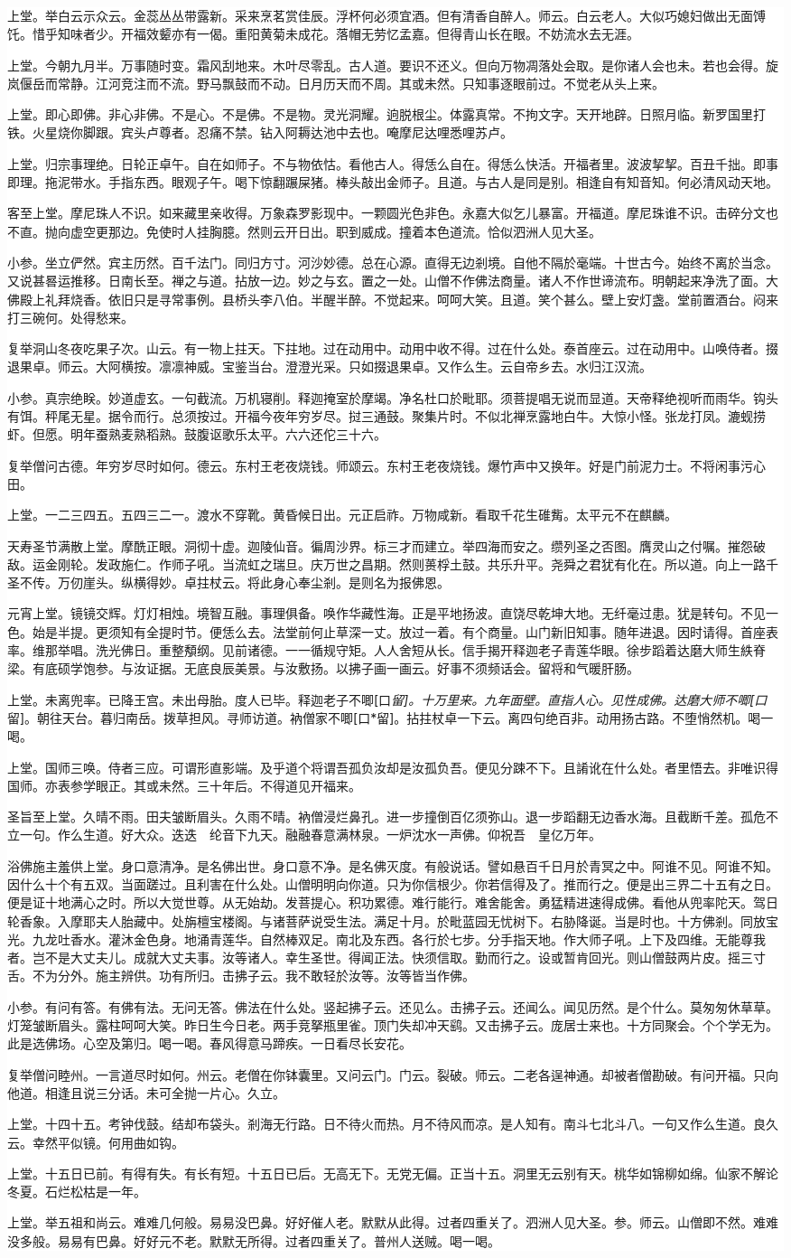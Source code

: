 上堂。举白云示众云。金蕊丛丛带露新。采来烹茗赏佳辰。浮杯何必须宜酒。但有清香自醉人。师云。白云老人。大似巧媳妇做出无面馎饦。惜乎知味者少。开福效颦亦有一偈。重阳黄菊未成花。落帽无劳忆孟嘉。但得青山长在眼。不妨流水去无涯。  

上堂。今朝九月半。万事随时变。霜风刮地来。木叶尽零乱。古人道。要识不还义。但向万物凋落处会取。是你诸人会也未。若也会得。旋岚偃岳而常静。江河竞注而不流。野马飘鼓而不动。日月历天而不周。其或未然。只知事逐眼前过。不觉老从头上来。  

上堂。即心即佛。非心非佛。不是心。不是佛。不是物。灵光洞耀。逈脱根尘。体露真常。不拘文字。天开地辟。日照月临。新罗国里打铁。火星烧你脚跟。宾头卢尊者。忍痛不禁。钻入阿耨达池中去也。唵摩尼达哩悉哩苏卢。  

上堂。归宗事理绝。日轮正卓午。自在如师子。不与物依怙。看他古人。得恁么自在。得恁么快活。开福者里。波波挈挈。百丑千拙。即事即理。拖泥带水。手指东西。眼观子午。喝下惊翻蹍屎猪。棒头敲出金师子。且道。与古人是同是别。相逢自有知音知。何必清风动天地。  

客至上堂。摩尼珠人不识。如来藏里亲收得。万象森罗影现中。一颗圆光色非色。永嘉大似乞儿暴富。开福道。摩尼珠谁不识。击碎分文也不直。抛向虚空更那边。免使时人挂胸臆。然则云开日出。职到威成。撞着本色道流。恰似泗洲人见大圣。  

小参。坐立俨然。宾主历然。百千法门。同归方寸。河沙妙德。总在心源。直得无边剎境。自他不隔於毫端。十世古今。始终不离於当念。又说甚晷运推移。日南长至。禅之与道。拈放一边。妙之与玄。置之一处。山僧不作佛法商量。诸人不作世谛流布。明朝起来净洗了面。大佛殿上礼拜烧香。依旧只是寻常事例。县桥头李八伯。半醒半醉。不觉起来。呵呵大笑。且道。笑个甚么。壁上安灯盏。堂前置酒台。闷来打三碗何。处得愁来。  

复举洞山冬夜吃果子次。山云。有一物上拄天。下拄地。过在动用中。动用中收不得。过在什么处。泰首座云。过在动用中。山唤侍者。掇退果卓。师云。大阿横按。凛凛神威。宝鉴当台。澄澄光采。只如掇退果卓。又作么生。云自帝乡去。水归江汉流。  

小参。真宗绝眹。妙道虚玄。一句截流。万机寝削。释迦掩室於摩竭。净名杜口於毗耶。须菩提唱无说而显道。天帝释绝视听而雨华。钩头有饵。秤尾无星。据令而行。总须按过。开福今夜年穷岁尽。挝三通鼓。聚集片时。不似北禅烹露地白牛。大惊小怪。张龙打凤。漉蚬捞虾。但愿。明年蚕熟麦熟稻熟。鼓腹讴歌乐太平。六六还佗三十六。  

复举僧问古德。年穷岁尽时如何。德云。东村王老夜烧钱。师颂云。东村王老夜烧钱。爆竹声中又换年。好是门前泥力士。不将闲事污心田。  

上堂。一二三四五。五四三二一。渡水不穿靴。黄昏候日出。元正启祚。万物咸新。看取千花生碓觜。太平元不在麒麟。  

天寿圣节满散上堂。摩酰正眼。洞彻十虚。迦陵仙音。徧周沙界。标三才而建立。举四海而安之。缵列圣之否图。膺灵山之付嘱。摧怨破敌。运金刚轮。发政施仁。作师子吼。当流虹之瑞旦。庆万世之昌期。然则蒉桴土鼓。共乐升平。尧舜之君犹有化在。所以道。向上一路千圣不传。万仞崖头。纵横得妙。卓拄杖云。将此身心奉尘剎。是则名为报佛恩。  

元宵上堂。镜镜交辉。灯灯相烛。境智互融。事理俱备。唤作华藏性海。正是平地扬波。直饶尽乾坤大地。无纤毫过患。犹是转句。不见一色。始是半提。更须知有全提时节。便恁么去。法堂前何止草深一丈。放过一着。有个商量。山门新旧知事。随年进退。因时请得。首座表率。维那举唱。洗光佛日。重整頺纲。见前诸德。一一循规守矩。人人舍短从长。信手揭开释迦老子青莲华眼。徐步蹈着达磨大师生紩脊梁。有底硕学饱参。与汝证据。无底良辰美景。与汝敷扬。以拂子画一画云。好事不须频话会。留将和气暖肝肠。  

上堂。未离兜率。已降王宫。未出母胎。度人已毕。释迦老子不唧[口*留]。十万里来。九年面壁。直指人心。见性成佛。达磨大师不唧[口*留]。朝往天台。暮归南岳。拨草担风。寻师访道。衲僧家不唧[口*留]。拈拄杖卓一下云。离四句绝百非。动用扬古路。不堕悄然机。喝一喝。  

上堂。国师三唤。侍者三应。可谓形直影端。及乎道个将谓吾孤负汝却是汝孤负吾。便见分踈不下。且誵讹在什么处。者里悟去。非唯识得国师。亦表参学眼正。其或未然。三十年后。不得道见开福来。  

圣旨至上堂。久晴不雨。田夫皱断眉头。久雨不晴。衲僧浸烂鼻孔。进一步撞倒百亿须弥山。退一步蹈翻无边香水海。且截断千差。孤危不立一句。作么生道。好大众。迭迭　纶音下九天。融融春意满林泉。一炉沈水一声佛。仰祝吾　皇亿万年。  

浴佛施主羞供上堂。身口意清净。是名佛出世。身口意不净。是名佛灭度。有般说话。譬如悬百千日月於青冥之中。阿谁不见。阿谁不知。因什么十个有五双。当面蹉过。且利害在什么处。山僧明明向你道。只为你信根少。你若信得及了。推而行之。便是出三界二十五有之日。便是证十地满心之时。所以大觉世尊。从无始劫。发菩提心。积功累德。难行能行。难舍能舍。勇猛精进速得成佛。看他从兜率陀天。驾日轮香象。入摩耶夫人胎藏中。处旃檀宝楼阁。与诸菩萨说受生法。满足十月。於毗蓝园无忧树下。右胁降诞。当是时也。十方佛剎。同放宝光。九龙吐香水。灌沐金色身。地涌青莲华。自然棒双足。南北及东西。各行於七步。分手指天地。作大师子吼。上下及四维。无能尊我者。岂不是大丈夫儿。成就大丈夫事。汝等诸人。幸生圣世。得闻正法。快须信取。勤而行之。设或暂肯回光。则山僧鼓两片皮。摇三寸舌。不为分外。施主辨供。功有所归。击拂子云。我不敢轻於汝等。汝等皆当作佛。  

小参。有问有答。有佛有法。无问无答。佛法在什么处。竖起拂子云。还见么。击拂子云。还闻么。闻见历然。是个什么。莫匆匆休草草。灯笼皱断眉头。露柱呵呵大笑。昨日生今日老。两手竞拏瓶里雀。顶门失却冲天鹞。又击拂子云。庞居士来也。十方同聚会。个个学无为。此是选佛场。心空及第归。喝一喝。春风得意马蹄疾。一日看尽长安花。  

复举僧问睦州。一言道尽时如何。州云。老僧在你钵囊里。又问云门。门云。裂破。师云。二老各逞神通。却被者僧勘破。有问开福。只向他道。相逢且说三分话。未可全抛一片心。久立。  

上堂。十四十五。考钟伐鼓。结却布袋头。剎海无行路。日不待火而热。月不待风而凉。是人知有。南斗七北斗八。一句又作么生道。良久云。幸然平似镜。何用曲如钩。  

上堂。十五日已前。有得有失。有长有短。十五日已后。无高无下。无党无偏。正当十五。洞里无云别有天。桃华如锦柳如绵。仙家不解论冬夏。石烂松枯是一年。  

上堂。举五祖和尚云。难难几何般。易易没巴鼻。好好催人老。默默从此得。过者四重关了。泗洲人见大圣。参。师云。山僧即不然。难难没多般。易易有巴鼻。好好元不老。默默无所得。过者四重关了。普州人送贼。喝一喝。  
